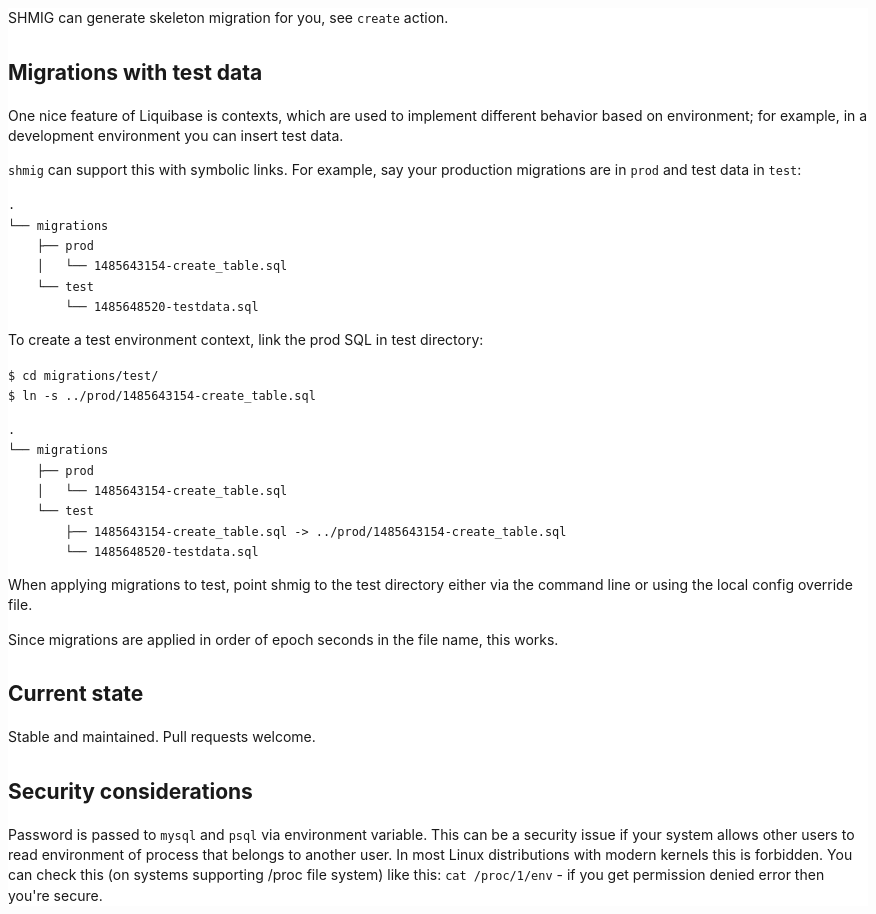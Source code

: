 SHMIG can generate skeleton migration for you, see `create` action.

Migrations with test data
----------
One nice feature of Liquibase is contexts, which are used to
implement different behavior based on environment; for example,
in a development environment you can insert test data.

`shmig` can support this with symbolic links.  For example, say
your production migrations are in `prod` and test data in `test`:

```
.
└── migrations
    ├── prod
    │   └── 1485643154-create_table.sql
    └── test
        └── 1485648520-testdata.sql
```

To create a test environment context, link the prod SQL in test directory:

```
$ cd migrations/test/
$ ln -s ../prod/1485643154-create_table.sql
```


```
.
└── migrations
    ├── prod
    │   └── 1485643154-create_table.sql
    └── test
        ├── 1485643154-create_table.sql -> ../prod/1485643154-create_table.sql
        └── 1485648520-testdata.sql
```

When applying migrations to test, point shmig to the test directory either
via the command line or using the local config override file.

Since migrations are applied in order of epoch seconds in the file name,
this works.


Current state
-------------

Stable and maintained.  Pull requests welcome.


Security considerations
-----------------------

Password is passed to `mysql` and `psql` via environment variable.
This can be a security issue if your system allows other users to
read environment of process that belongs to another user. In most
Linux distributions with modern kernels this is forbidden. You can
check this (on systems supporting /proc file system) like this:
`cat /proc/1/env` - if you get permission denied error then you're
secure.

